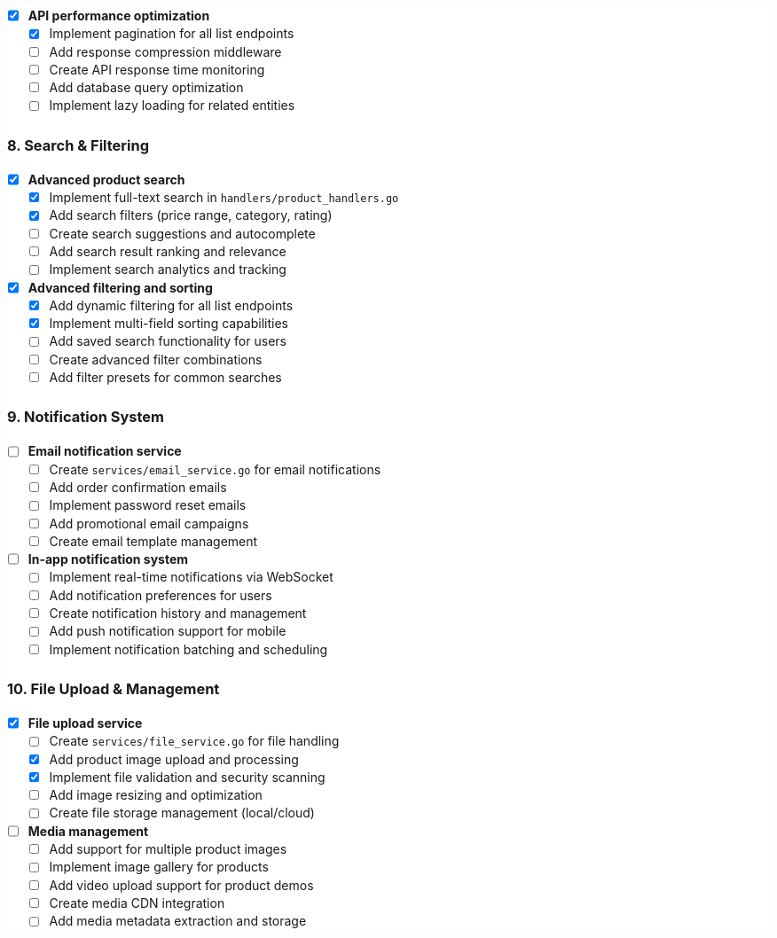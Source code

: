 - [x] **API performance optimization**
  - [x] Implement pagination for all list endpoints
  - [ ] Add response compression middleware
  - [ ] Create API response time monitoring
  - [ ] Add database query optimization
  - [ ] Implement lazy loading for related entities

### 8. Search & Filtering
- [x] **Advanced product search**
  - [x] Implement full-text search in `handlers/product_handlers.go`
  - [x] Add search filters (price range, category, rating)
  - [ ] Create search suggestions and autocomplete
  - [ ] Add search result ranking and relevance
  - [ ] Implement search analytics and tracking

- [x] **Advanced filtering and sorting**
  - [x] Add dynamic filtering for all list endpoints
  - [x] Implement multi-field sorting capabilities
  - [ ] Add saved search functionality for users
  - [ ] Create advanced filter combinations
  - [ ] Add filter presets for common searches

### 9. Notification System
- [ ] **Email notification service**
  - [ ] Create `services/email_service.go` for email notifications
  - [ ] Add order confirmation emails
  - [ ] Implement password reset emails
  - [ ] Add promotional email campaigns
  - [ ] Create email template management

- [ ] **In-app notification system**
  - [ ] Implement real-time notifications via WebSocket
  - [ ] Add notification preferences for users
  - [ ] Create notification history and management
  - [ ] Add push notification support for mobile
  - [ ] Implement notification batching and scheduling

### 10. File Upload & Management
- [x] **File upload service**
  - [ ] Create `services/file_service.go` for file handling
  - [x] Add product image upload and processing
  - [x] Implement file validation and security scanning
  - [ ] Add image resizing and optimization
  - [ ] Create file storage management (local/cloud)

- [ ] **Media management**
  - [ ] Add support for multiple product images
  - [ ] Implement image gallery for products
  - [ ] Add video upload support for product demos
  - [ ] Create media CDN integration
  - [ ] Add media metadata extraction and storage
